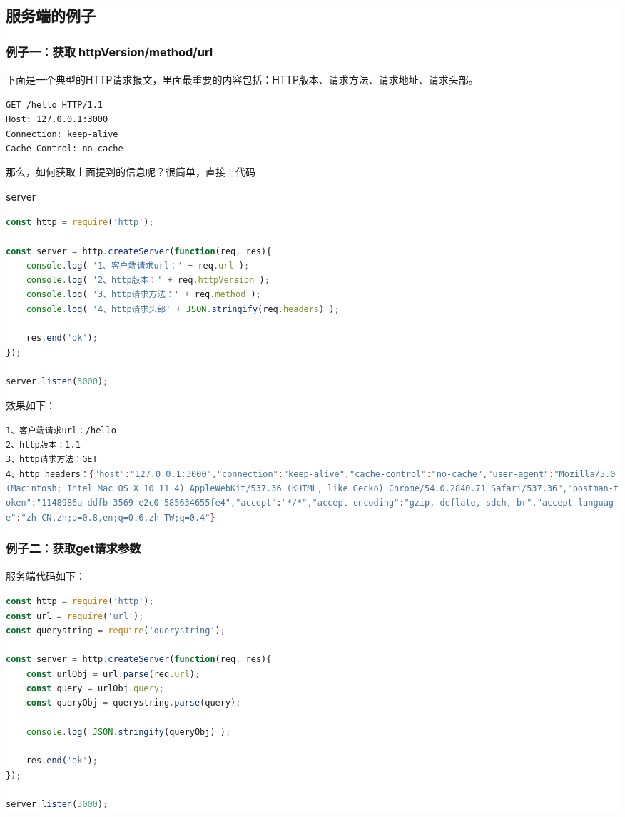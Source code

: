 ## 服务端的例子

### 例子一：获取 httpVersion/method/url

下面是一个典型的HTTP请求报文，里面最重要的内容包括：HTTP版本、请求方法、请求地址、请求头部。

```http
GET /hello HTTP/1.1
Host: 127.0.0.1:3000
Connection: keep-alive
Cache-Control: no-cache
```

那么，如何获取上面提到的信息呢？很简单，直接上代码

server

```js
const http = require('http');

const server = http.createServer(function(req, res){
    console.log( '1、客户端请求url：' + req.url );
    console.log( '2、http版本：' + req.httpVersion );
    console.log( '3、http请求方法：' + req.method );
    console.log( '4、http请求头部' + JSON.stringify(req.headers) );

    res.end('ok');
});

server.listen(3000);
```

效果如下：

```bash
1、客户端请求url：/hello
2、http版本：1.1
3、http请求方法：GET
4、http headers：{"host":"127.0.0.1:3000","connection":"keep-alive","cache-control":"no-cache","user-agent":"Mozilla/5.0 (Macintosh; Intel Mac OS X 10_11_4) AppleWebKit/537.36 (KHTML, like Gecko) Chrome/54.0.2840.71 Safari/537.36","postman-token":"1148986a-ddfb-3569-e2c0-585634655fe4","accept":"*/*","accept-encoding":"gzip, deflate, sdch, br","accept-language":"zh-CN,zh;q=0.8,en;q=0.6,zh-TW;q=0.4"}
```

### 例子二：获取get请求参数

服务端代码如下：

```js
const http = require('http');
const url = require('url');
const querystring = require('querystring');

const server = http.createServer(function(req, res){
    const urlObj = url.parse(req.url);
    const query = urlObj.query;
    const queryObj = querystring.parse(query);
    
    console.log( JSON.stringify(queryObj) );
    
    res.end('ok');
});

server.listen(3000);
```
